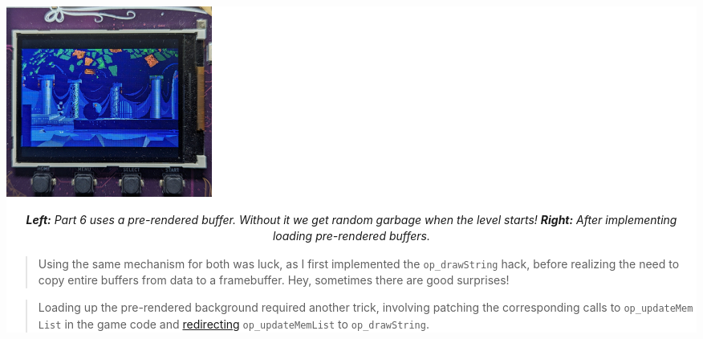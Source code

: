 <img width=256 src='docs/prerendered2.jpg'/>
</p>
<p align='center'><i><b>Left:</b> Part 6 uses a pre-rendered buffer. Without it we get random garbage when the level starts! <b>Right:</b> After implementing loading pre-rendered buffers.</i></p>

> Using the same mechanism for both was luck, as I first implemented the `op_drawString` hack, before realizing the need to copy entire buffers from data to a framebuffer. Hey, sometimes there are good surprises!

> Loading up the pre-rendered background required another trick, involving patching the corresponding calls to `op_updateMemList` in the game code and [redirecting](hardware/vm.si#L186) `op_updateMemList` to `op_drawString`.
